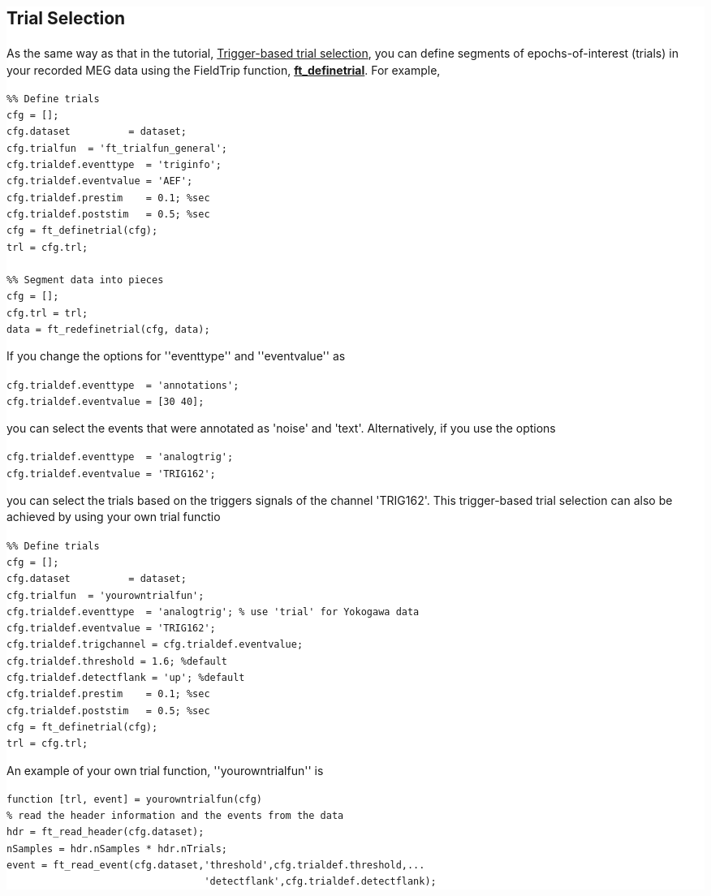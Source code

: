 ## Trial Selection

As the same way as that in the tutorial, [Trigger-based trial selection](/tutorial/preprocessing), you can define segments of epochs-of-interest (trials) in your recorded MEG data using the FieldTrip function, **[ft_definetrial](https://github.com/fieldtrip/fieldtrip/blob/release/ft_definetrial.m)**. For example,

    %% Define trials
    cfg = [];
    cfg.dataset          = dataset;
    cfg.trialfun  = 'ft_trialfun_general';
    cfg.trialdef.eventtype  = 'triginfo';
    cfg.trialdef.eventvalue = 'AEF';
    cfg.trialdef.prestim    = 0.1; %sec
    cfg.trialdef.poststim   = 0.5; %sec
    cfg = ft_definetrial(cfg);
    trl = cfg.trl;

    %% Segment data into pieces
    cfg = [];
    cfg.trl = trl;
    data = ft_redefinetrial(cfg, data);

If you change the options for ''eventtype'' and ''eventvalue'' as

    cfg.trialdef.eventtype  = 'annotations';
    cfg.trialdef.eventvalue = [30 40];

you can select the events that were annotated as 'noise' and 'text'. Alternatively, if you use the options

    cfg.trialdef.eventtype  = 'analogtrig';
    cfg.trialdef.eventvalue = 'TRIG162';

you can select the trials based on the triggers signals of the channel 'TRIG162'. This trigger-based trial selection can also be achieved by using your own trial functio

    %% Define trials
    cfg = [];
    cfg.dataset          = dataset;
    cfg.trialfun  = 'yourowntrialfun';
    cfg.trialdef.eventtype  = 'analogtrig'; % use 'trial' for Yokogawa data
    cfg.trialdef.eventvalue = 'TRIG162';
    cfg.trialdef.trigchannel = cfg.trialdef.eventvalue;
    cfg.trialdef.threshold = 1.6; %default
    cfg.trialdef.detectflank = 'up'; %default
    cfg.trialdef.prestim    = 0.1; %sec
    cfg.trialdef.poststim   = 0.5; %sec
    cfg = ft_definetrial(cfg);
    trl = cfg.trl;

An example of your own trial function, ''yourowntrialfun'' is

    function [trl, event] = yourowntrialfun(cfg)
    % read the header information and the events from the data
    hdr = ft_read_header(cfg.dataset);
    nSamples = hdr.nSamples * hdr.nTrials;
    event = ft_read_event(cfg.dataset,'threshold',cfg.trialdef.threshold,...
                                      'detectflank',cfg.trialdef.detectflank);
